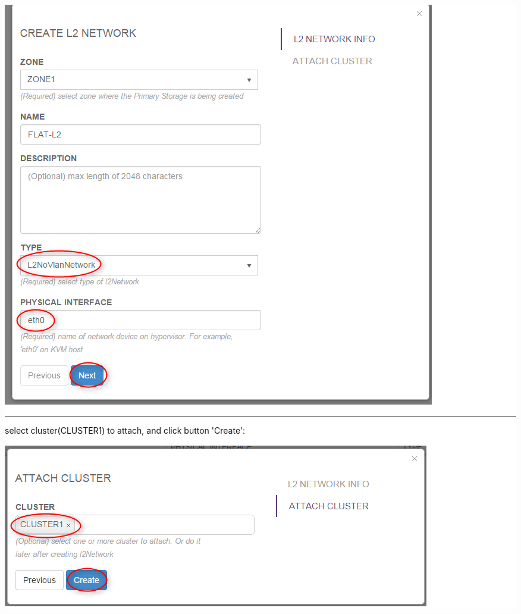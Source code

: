 <img  class="img-responsive"  src="/images/tutorials/t2/createL2Network3.png">

<hr>

select cluster(CLUSTER1) to attach, and click button 'Create':

<img  class="img-responsive"  src="/images/tutorials/t1/createL2Network4.png">
